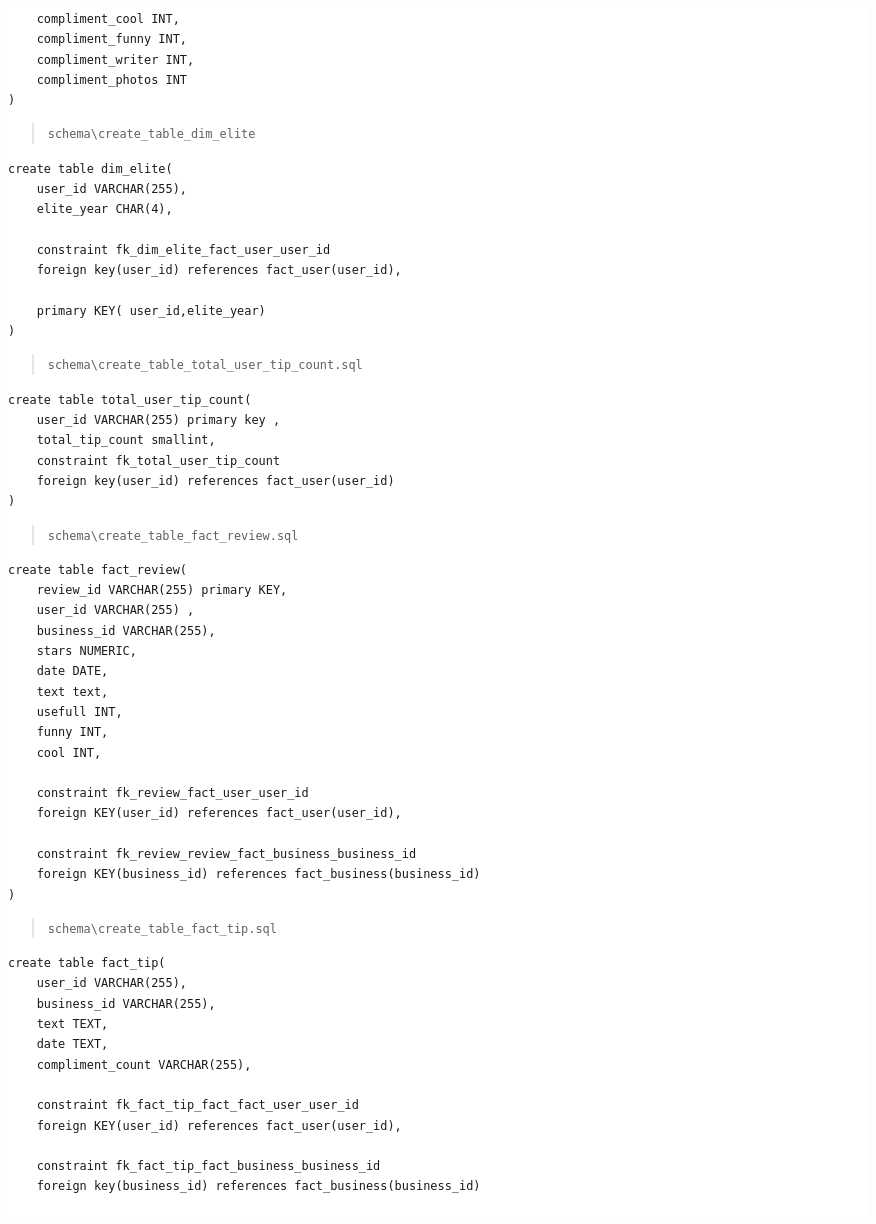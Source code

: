 ```
	compliment_cool INT,
	compliment_funny INT,
	compliment_writer INT,
	compliment_photos INT
)
```

> `schema\create_table_dim_elite`
```
create table dim_elite(
	user_id VARCHAR(255),
	elite_year CHAR(4),
	
	constraint fk_dim_elite_fact_user_user_id
	foreign key(user_id) references fact_user(user_id),
	
	primary KEY( user_id,elite_year)
)
```

> `schema\create_table_total_user_tip_count.sql`
```
create table total_user_tip_count(
	user_id VARCHAR(255) primary key ,
	total_tip_count smallint,
	constraint fk_total_user_tip_count
	foreign key(user_id) references fact_user(user_id)
)
```

> `schema\create_table_fact_review.sql`
```
create table fact_review(
	review_id VARCHAR(255) primary KEY,
	user_id VARCHAR(255) ,
	business_id VARCHAR(255),
	stars NUMERIC,
	date DATE,
	text text,
	usefull INT,
	funny INT,
	cool INT,
	
	constraint fk_review_fact_user_user_id 
	foreign KEY(user_id) references fact_user(user_id),
	
	constraint fk_review_review_fact_business_business_id
	foreign KEY(business_id) references fact_business(business_id)
)
```

> `schema\create_table_fact_tip.sql`
```
create table fact_tip(
	user_id VARCHAR(255),
	business_id VARCHAR(255),
	text TEXT,
	date TEXT,
	compliment_count VARCHAR(255),
	
	constraint fk_fact_tip_fact_fact_user_user_id
	foreign KEY(user_id) references fact_user(user_id),
	
	constraint fk_fact_tip_fact_business_business_id
	foreign key(business_id) references fact_business(business_id)
	
```